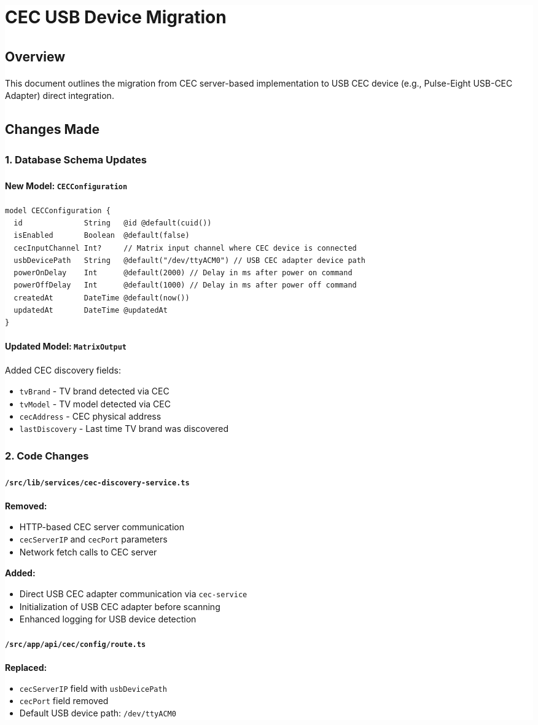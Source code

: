# CEC USB Device Migration

## Overview

This document outlines the migration from CEC server-based implementation to USB CEC device (e.g., Pulse-Eight USB-CEC Adapter) direct integration.

## Changes Made

### 1. Database Schema Updates

#### New Model: `CECConfiguration`

```prisma
model CECConfiguration {
  id              String   @id @default(cuid())
  isEnabled       Boolean  @default(false)
  cecInputChannel Int?     // Matrix input channel where CEC device is connected
  usbDevicePath   String   @default("/dev/ttyACM0") // USB CEC adapter device path
  powerOnDelay    Int      @default(2000) // Delay in ms after power on command
  powerOffDelay   Int      @default(1000) // Delay in ms after power off command
  createdAt       DateTime @default(now())
  updatedAt       DateTime @updatedAt
}
```

#### Updated Model: `MatrixOutput`

Added CEC discovery fields:
- `tvBrand` - TV brand detected via CEC
- `tvModel` - TV model detected via CEC
- `cecAddress` - CEC physical address
- `lastDiscovery` - Last time TV brand was discovered

### 2. Code Changes

#### `/src/lib/services/cec-discovery-service.ts`

**Removed:**
- HTTP-based CEC server communication
- `cecServerIP` and `cecPort` parameters
- Network fetch calls to CEC server

**Added:**
- Direct USB CEC adapter communication via `cec-service`
- Initialization of USB CEC adapter before scanning
- Enhanced logging for USB device detection

#### `/src/app/api/cec/config/route.ts`

**Replaced:**
- `cecServerIP` field with `usbDevicePath`
- `cecPort` field removed
- Default USB device path: `/dev/ttyACM0`
